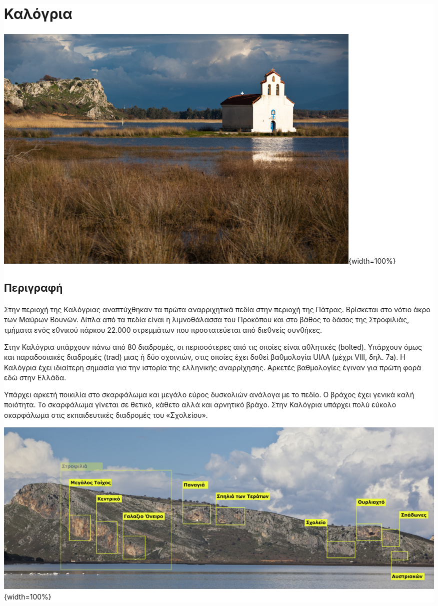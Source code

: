 # Καλόγρια


![Το εκκλησάκι της Παναγίας στη λιμνοθάλασσα Προκόπου.](Καλόγρια-Παναγία-τοπίο.jpg){width=100%}  

## Περιγραφή

Στην περιοχή της Kαλόγριας αναπτύχθηκαν τα πρώτα αναρριχητικά πεδία στην περιοχή της Πάτρας. Βρίσκεται στο νότιο άκρο των Μαύρων Βουνών. Δίπλα από τα πεδία είναι η λιμνοθάλασσα του Προκόπου και στο βάθος το δάσος της Στροφιλιάς, τμήματα ενός εθνικού πάρκου 22.000 στρεμμάτων που προστατεύεται από διεθνείς συνθήκες.

Στην Καλόγρια υπάρχουν πάνω από 80 διαδρομές, οι περισσότερες από τις οποίες είναι αθλητικές (bolted). Υπάρχουν όμως και παραδοσιακές διαδρομές (trad) μιας ή δύο σχοινιών, στις οποίες έχει δοθεί βαθμολογία UIAA (μέχρι VIII, δηλ. 7a). Η Καλόγρια έχει ιδιαίτερη σημασία για την ιστορία της ελληνικής αναρρίχησης. Αρκετές βαθμολογίες έγιναν για πρώτη φορά εδώ στην Ελλάδα.

Υπάρχει αρκετή ποικιλία στο σκαρφάλωμα και μεγάλο εύρος δυσκολιών ανάλογα με το πεδίο. Ο βράχος έχει γενικά καλή ποιότητα. Το σκαρφάλωμα γίνεται σε θετικό, κάθετο αλλά και αρνητικό βράχο. Στην Καλόγρια υπάρχει πολύ εύκολο σκαρφάλωμα στις εκπαιδευτικές διαδρομές του «Σχολείου».

![Πανόραμα πεδίων στην Καλογριά.](Καλόγρια-πανοραμική.jpg){width=100%}  
